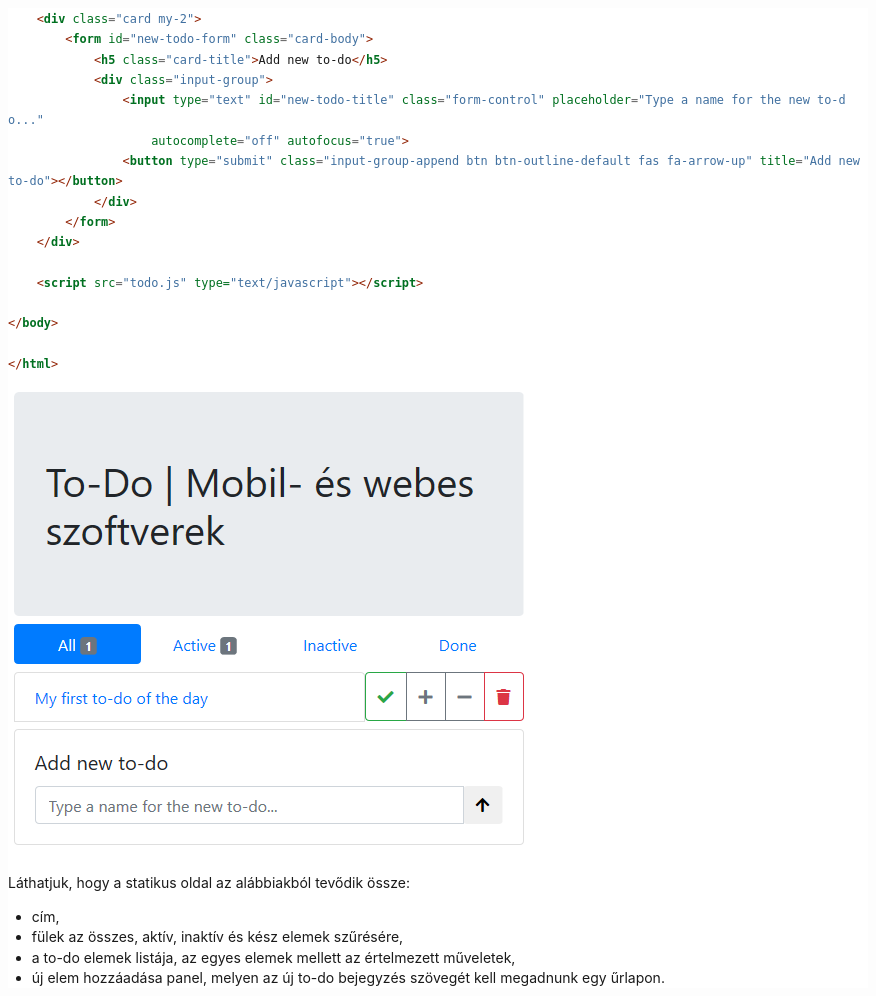 ``` HTML
    <div class="card my-2">
        <form id="new-todo-form" class="card-body">
            <h5 class="card-title">Add new to-do</h5>
            <div class="input-group">
                <input type="text" id="new-todo-title" class="form-control" placeholder="Type a name for the new to-do..."
                    autocomplete="off" autofocus="true">
                <button type="submit" class="input-group-append btn btn-outline-default fas fa-arrow-up" title="Add new to-do"></button>
            </div>
        </form>
    </div>

    <script src="todo.js" type="text/javascript"></script>

</body>

</html>
```

![Kiinduló állapot](./assets/todo-start.png)

Láthatjuk, hogy a statikus oldal az alábbiakból tevődik össze:
- cím,
- fülek az összes, aktív, inaktív és kész elemek szűrésére,
- a to-do elemek listája, az egyes elemek mellett az értelmezett műveletek,
- új elem hozzáadása panel, melyen az új to-do bejegyzés szövegét kell megadnunk egy űrlapon.
